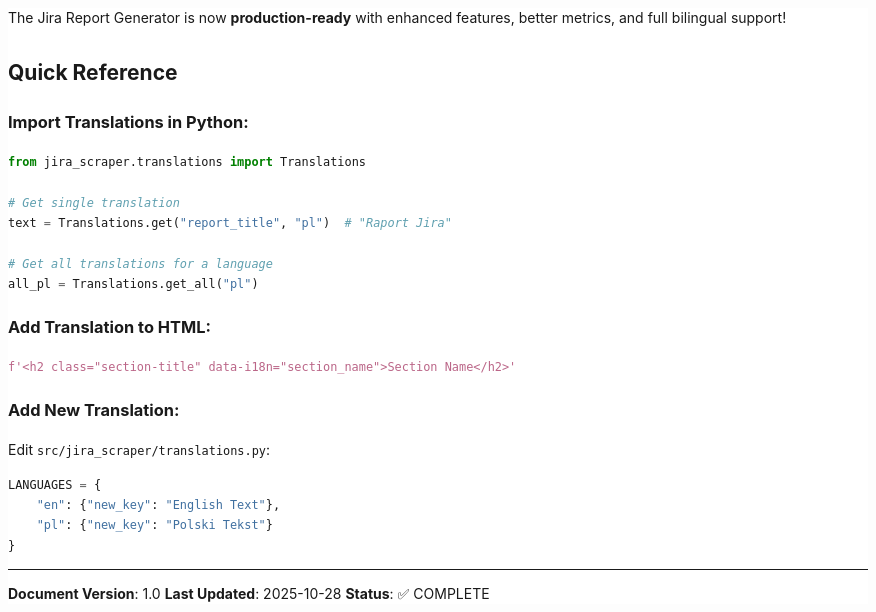The Jira Report Generator is now **production-ready** with enhanced features, better metrics, and full bilingual support!

## Quick Reference

### Import Translations in Python:
```python
from jira_scraper.translations import Translations

# Get single translation
text = Translations.get("report_title", "pl")  # "Raport Jira"

# Get all translations for a language
all_pl = Translations.get_all("pl")
```

### Add Translation to HTML:
```python
f'<h2 class="section-title" data-i18n="section_name">Section Name</h2>'
```

### Add New Translation:
Edit `src/jira_scraper/translations.py`:
```python
LANGUAGES = {
    "en": {"new_key": "English Text"},
    "pl": {"new_key": "Polski Tekst"}
}
```

---

**Document Version**: 1.0
**Last Updated**: 2025-10-28
**Status**: ✅ COMPLETE
